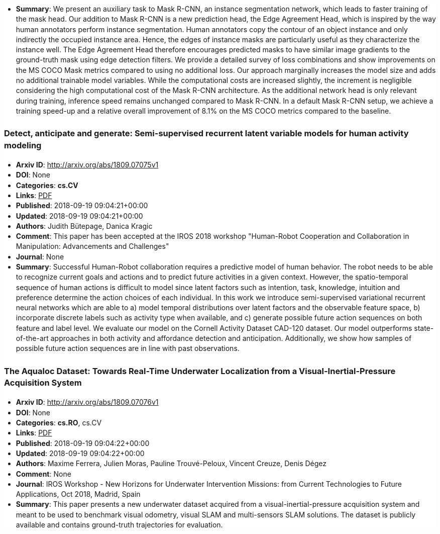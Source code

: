 - **Summary**: We present an auxiliary task to Mask R-CNN, an instance segmentation network, which leads to faster training of the mask head. Our addition to Mask R-CNN is a new prediction head, the Edge Agreement Head, which is inspired by the way human annotators perform instance segmentation. Human annotators copy the contour of an object instance and only indirectly the occupied instance area. Hence, the edges of instance masks are particularly useful as they characterize the instance well. The Edge Agreement Head therefore encourages predicted masks to have similar image gradients to the ground-truth mask using edge detection filters. We provide a detailed survey of loss combinations and show improvements on the MS COCO Mask metrics compared to using no additional loss. Our approach marginally increases the model size and adds no additional trainable model variables. While the computational costs are increased slightly, the increment is negligible considering the high computational cost of the Mask R-CNN architecture. As the additional network head is only relevant during training, inference speed remains unchanged compared to Mask R-CNN. In a default Mask R-CNN setup, we achieve a training speed-up and a relative overall improvement of 8.1% on the MS COCO metrics compared to the baseline.



### Detect, anticipate and generate: Semi-supervised recurrent latent variable models for human activity modeling
- **Arxiv ID**: http://arxiv.org/abs/1809.07075v1
- **DOI**: None
- **Categories**: **cs.CV**
- **Links**: [PDF](http://arxiv.org/pdf/1809.07075v1)
- **Published**: 2018-09-19 09:04:21+00:00
- **Updated**: 2018-09-19 09:04:21+00:00
- **Authors**: Judith Bütepage, Danica Kragic
- **Comment**: This paper has been accepted at the IROS 2018 workshop "Human-Robot
  Cooperation and Collaboration in Manipulation: Advancements and Challenges"
- **Journal**: None
- **Summary**: Successful Human-Robot collaboration requires a predictive model of human behavior. The robot needs to be able to recognize current goals and actions and to predict future activities in a given context. However, the spatio-temporal sequence of human actions is difficult to model since latent factors such as intention, task, knowledge, intuition and preference determine the action choices of each individual. In this work we introduce semi-supervised variational recurrent neural networks which are able to a) model temporal distributions over latent factors and the observable feature space, b) incorporate discrete labels such as activity type when available, and c) generate possible future action sequences on both feature and label level. We evaluate our model on the Cornell Activity Dataset CAD-120 dataset. Our model outperforms state-of-the-art approaches in both activity and affordance detection and anticipation. Additionally, we show how samples of possible future action sequences are in line with past observations.



### The Aqualoc Dataset: Towards Real-Time Underwater Localization from a Visual-Inertial-Pressure Acquisition System
- **Arxiv ID**: http://arxiv.org/abs/1809.07076v1
- **DOI**: None
- **Categories**: **cs.RO**, cs.CV
- **Links**: [PDF](http://arxiv.org/pdf/1809.07076v1)
- **Published**: 2018-09-19 09:04:22+00:00
- **Updated**: 2018-09-19 09:04:22+00:00
- **Authors**: Maxime Ferrera, Julien Moras, Pauline Trouvé-Peloux, Vincent Creuze, Denis Dégez
- **Comment**: None
- **Journal**: IROS Workshop - New Horizons for Underwater Intervention Missions:
  from Current Technologies to Future Applications, Oct 2018, Madrid, Spain
- **Summary**: This paper presents a new underwater dataset acquired from a visual-inertial-pressure acquisition system and meant to be used to benchmark visual odometry, visual SLAM and multi-sensors SLAM solutions. The dataset is publicly available and contains ground-truth trajectories for evaluation.
